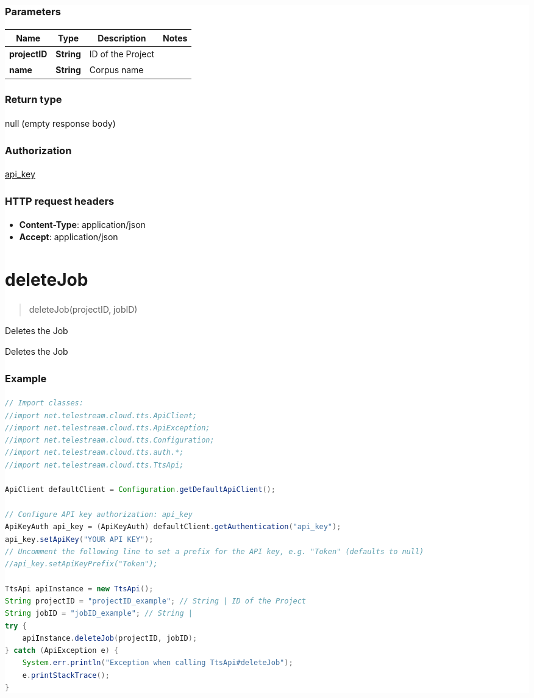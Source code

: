 ### Parameters

Name | Type | Description  | Notes
------------- | ------------- | ------------- | -------------
 **projectID** | **String**| ID of the Project |
 **name** | **String**| Corpus name |

### Return type

null (empty response body)

### Authorization

[api_key](../README.md#api_key)

### HTTP request headers

 - **Content-Type**: application/json
 - **Accept**: application/json

<a name="deleteJob"></a>
# **deleteJob**
> deleteJob(projectID, jobID)

Deletes the Job

Deletes the Job

### Example
```java
// Import classes:
//import net.telestream.cloud.tts.ApiClient;
//import net.telestream.cloud.tts.ApiException;
//import net.telestream.cloud.tts.Configuration;
//import net.telestream.cloud.tts.auth.*;
//import net.telestream.cloud.tts.TtsApi;

ApiClient defaultClient = Configuration.getDefaultApiClient();

// Configure API key authorization: api_key
ApiKeyAuth api_key = (ApiKeyAuth) defaultClient.getAuthentication("api_key");
api_key.setApiKey("YOUR API KEY");
// Uncomment the following line to set a prefix for the API key, e.g. "Token" (defaults to null)
//api_key.setApiKeyPrefix("Token");

TtsApi apiInstance = new TtsApi();
String projectID = "projectID_example"; // String | ID of the Project
String jobID = "jobID_example"; // String | 
try {
    apiInstance.deleteJob(projectID, jobID);
} catch (ApiException e) {
    System.err.println("Exception when calling TtsApi#deleteJob");
    e.printStackTrace();
}
```
